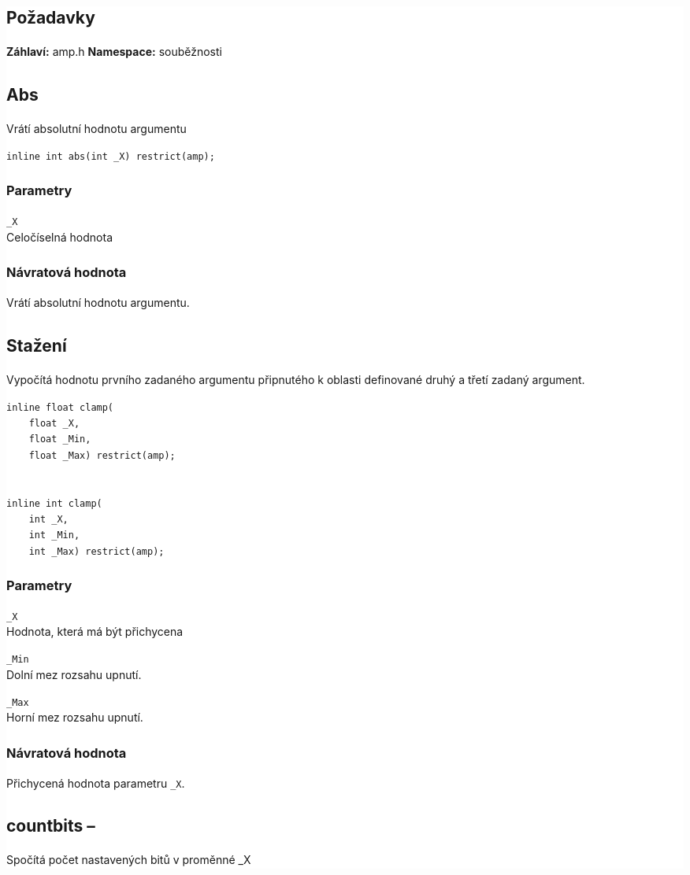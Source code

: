## <a name="requirements"></a>Požadavky
**Záhlaví:** amp.h **Namespace:** souběžnosti
  
##  <a name="abs"></a>  Abs  
 Vrátí absolutní hodnotu argumentu  
  
```  
inline int abs(int _X) restrict(amp);
```  
  
### <a name="parameters"></a>Parametry  
 `_X`  
 Celočíselná hodnota  
  
### <a name="return-value"></a>Návratová hodnota  
 Vrátí absolutní hodnotu argumentu.  
  
##  <a name="clamp"></a>  Stažení  
 Vypočítá hodnotu prvního zadaného argumentu připnutého k oblasti definované druhý a třetí zadaný argument.  
  
```  
inline float clamp(
    float _X,  
    float _Min,  
    float _Max) restrict(amp);

 
inline int clamp(
    int _X,  
    int _Min,  
    int _Max) restrict(amp);
```  
  
### <a name="parameters"></a>Parametry  
 `_X`  
 Hodnota, která má být přichycena  
  
 `_Min`  
 Dolní mez rozsahu upnutí.  
  
 `_Max`  
 Horní mez rozsahu upnutí.  
  
### <a name="return-value"></a>Návratová hodnota  
 Přichycená hodnota parametru `_X`.  
  
##  <a name="countbits"></a>  countbits –  
 Spočítá počet nastavených bitů v proměnné _X  
  